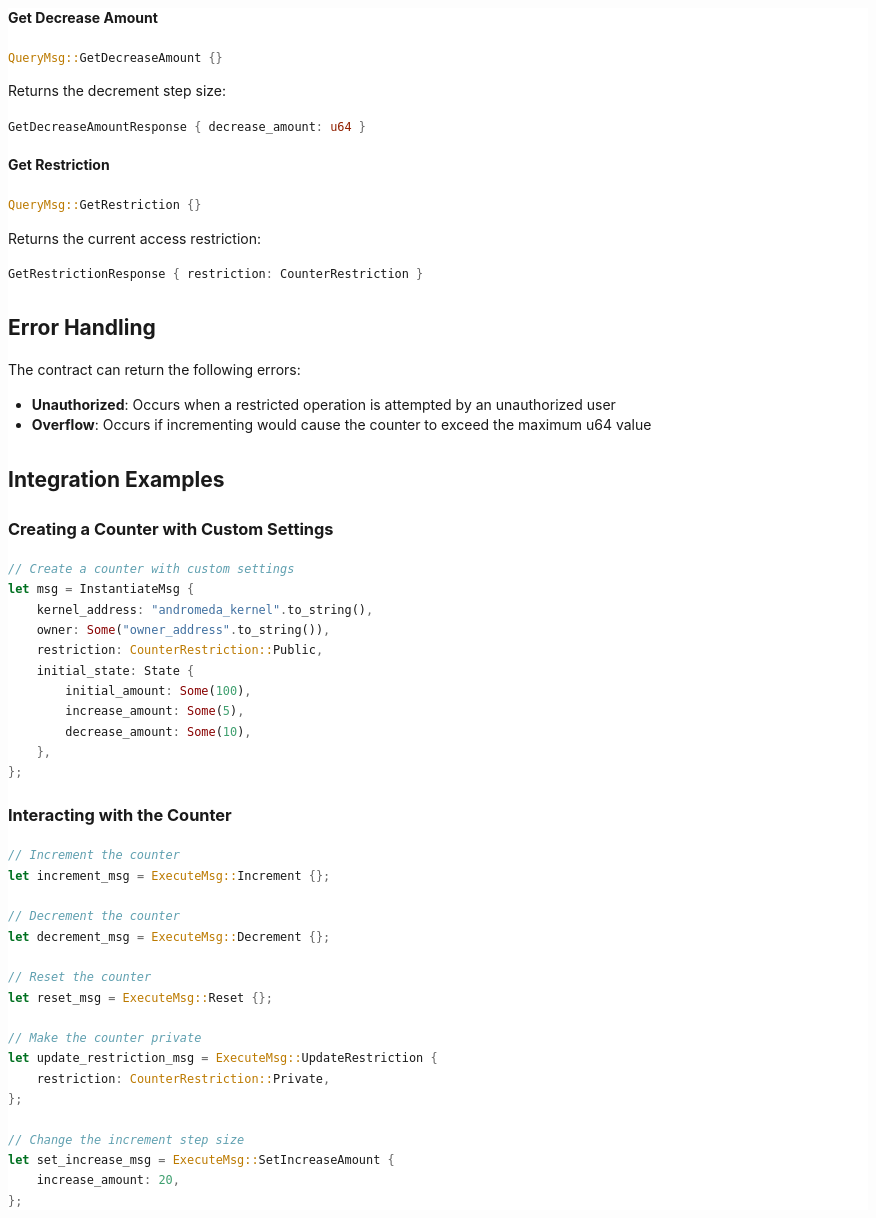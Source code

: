 #### Get Decrease Amount

```rust
QueryMsg::GetDecreaseAmount {}
```
Returns the decrement step size:
```rust
GetDecreaseAmountResponse { decrease_amount: u64 }
```

#### Get Restriction

```rust
QueryMsg::GetRestriction {}
```
Returns the current access restriction:
```rust
GetRestrictionResponse { restriction: CounterRestriction }
```

## Error Handling

The contract can return the following errors:

- **Unauthorized**: Occurs when a restricted operation is attempted by an unauthorized user
- **Overflow**: Occurs if incrementing would cause the counter to exceed the maximum u64 value

## Integration Examples

### Creating a Counter with Custom Settings

```rust
// Create a counter with custom settings
let msg = InstantiateMsg {
    kernel_address: "andromeda_kernel".to_string(),
    owner: Some("owner_address".to_string()),
    restriction: CounterRestriction::Public,
    initial_state: State {
        initial_amount: Some(100),
        increase_amount: Some(5),
        decrease_amount: Some(10),
    },
};
```

### Interacting with the Counter

```rust
// Increment the counter
let increment_msg = ExecuteMsg::Increment {};

// Decrement the counter
let decrement_msg = ExecuteMsg::Decrement {};

// Reset the counter
let reset_msg = ExecuteMsg::Reset {};

// Make the counter private
let update_restriction_msg = ExecuteMsg::UpdateRestriction {
    restriction: CounterRestriction::Private,
};

// Change the increment step size
let set_increase_msg = ExecuteMsg::SetIncreaseAmount {
    increase_amount: 20,
};
```